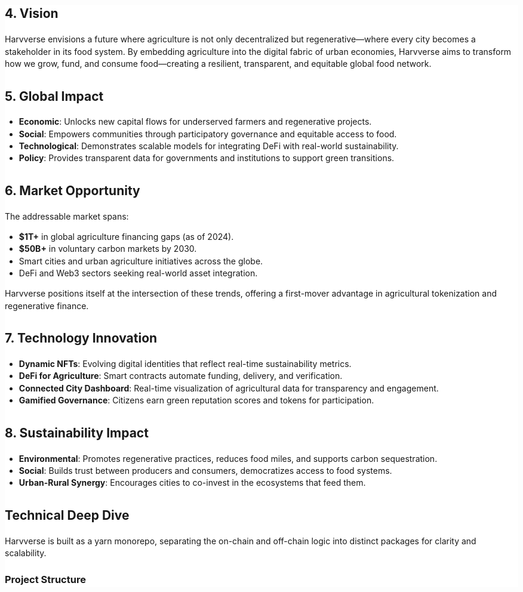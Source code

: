 ## 4. Vision

Harvverse envisions a future where agriculture is not only decentralized but regenerative—where every city becomes a stakeholder in its food system. By embedding agriculture into the digital fabric of urban economies, Harvverse aims to transform how we grow, fund, and consume food—creating a resilient, transparent, and equitable global food network.

## 5. Global Impact

*   **Economic**: Unlocks new capital flows for underserved farmers and regenerative projects.
*   **Social**: Empowers communities through participatory governance and equitable access to food.
*   **Technological**: Demonstrates scalable models for integrating DeFi with real-world sustainability.
*   **Policy**: Provides transparent data for governments and institutions to support green transitions.

## 6. Market Opportunity

The addressable market spans:

*   **$1T+** in global agriculture financing gaps (as of 2024).
*   **$50B+** in voluntary carbon markets by 2030.
*   Smart cities and urban agriculture initiatives across the globe.
*   DeFi and Web3 sectors seeking real-world asset integration.

Harvverse positions itself at the intersection of these trends, offering a first-mover advantage in agricultural tokenization and regenerative finance.

## 7. Technology Innovation

*   **Dynamic NFTs**: Evolving digital identities that reflect real-time sustainability metrics.
*   **DeFi for Agriculture**: Smart contracts automate funding, delivery, and verification.
*   **Connected City Dashboard**: Real-time visualization of agricultural data for transparency and engagement.
*   **Gamified Governance**: Citizens earn green reputation scores and tokens for participation.

## 8. Sustainability Impact

*   **Environmental**: Promotes regenerative practices, reduces food miles, and supports carbon sequestration.
*   **Social**: Builds trust between producers and consumers, democratizes access to food systems.
*   **Urban-Rural Synergy**: Encourages cities to co-invest in the ecosystems that feed them.


## Technical Deep Dive

Harvverse is built as a yarn monorepo, separating the on-chain and off-chain logic into distinct packages for clarity and scalability.

### Project Structure
